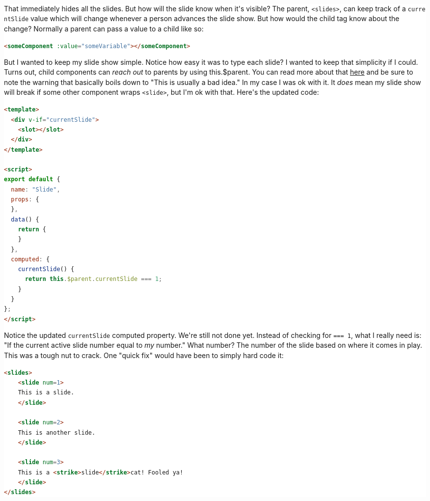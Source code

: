 That immediately hides all the slides. But how will the slide know when it's visible? The parent, `<slides>`, can keep track of a `currentSlide` value which will change whenever a person advances the slide show. But how would the child tag know about the change? Normally a parent can pass a value to a child like so:

```html
<someComponent :value="someVariable"></someComponent>
```

But I wanted to keep my slide show simple. Notice how easy it was to type each slide? I wanted to keep that simplicity if I could. Turns out, child components can *reach out* to parents by using this.$parent. You can read more about that [here](https://vuejs.org/v2/guide/components-edge-cases.html#Accessing-the-Parent-Component-Instance) and be sure to note the warning that basically boils down to "This is usually a bad idea." In my case I was ok with it. It *does* mean my slide show will break if some other component wraps `<slide>`, but I'm ok with that. Here's the updated code:

```html
<template>
  <div v-if="currentSlide">
    <slot></slot>
  </div>
</template>

<script>
export default {
  name: "Slide",
  props: {
  },
  data() {
    return {
    }
  },
  computed: {
    currentSlide() {
      return this.$parent.currentSlide === 1;
    }
  }
};
</script>
```

Notice the updated `currentSlide` computed property. We're still not done yet. Instead of checking for `=== 1`, what I really need is: "If the current active slide number equal to *my* number." What number? The number of the slide based on where it comes in play. This was a tough nut to crack. One "quick fix" would have been to simply hard code it:

```html
<slides>
	<slide num=1>
	This is a slide.
	</slide>

	<slide num=2>
	This is another slide.
	</slide>

	<slide num=3>
	This is a <strike>slide</strike>cat! Fooled ya!
	</slide>
</slides>
```

